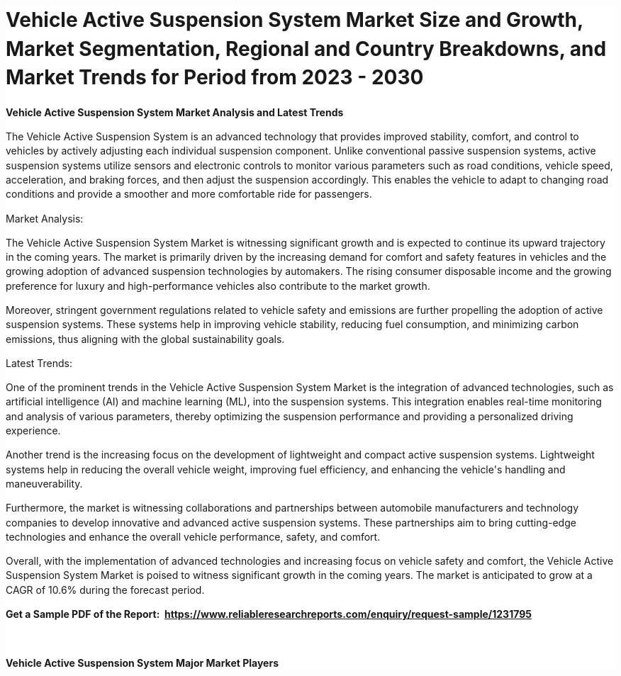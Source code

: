 <p><h1>Vehicle Active Suspension System Market Size and Growth, Market Segmentation, Regional and Country Breakdowns, and Market Trends for Period from 2023 -  2030</h1></p><p><strong>Vehicle Active Suspension System Market Analysis and Latest Trends</strong></p>
<p><p>The Vehicle Active Suspension System is an advanced technology that provides improved stability, comfort, and control to vehicles by actively adjusting each individual suspension component. Unlike conventional passive suspension systems, active suspension systems utilize sensors and electronic controls to monitor various parameters such as road conditions, vehicle speed, acceleration, and braking forces, and then adjust the suspension accordingly. This enables the vehicle to adapt to changing road conditions and provide a smoother and more comfortable ride for passengers.</p><p>Market Analysis:</p><p>The Vehicle Active Suspension System Market is witnessing significant growth and is expected to continue its upward trajectory in the coming years. The market is primarily driven by the increasing demand for comfort and safety features in vehicles and the growing adoption of advanced suspension technologies by automakers. The rising consumer disposable income and the growing preference for luxury and high-performance vehicles also contribute to the market growth.</p><p>Moreover, stringent government regulations related to vehicle safety and emissions are further propelling the adoption of active suspension systems. These systems help in improving vehicle stability, reducing fuel consumption, and minimizing carbon emissions, thus aligning with the global sustainability goals.</p><p>Latest Trends:</p><p>One of the prominent trends in the Vehicle Active Suspension System Market is the integration of advanced technologies, such as artificial intelligence (AI) and machine learning (ML), into the suspension systems. This integration enables real-time monitoring and analysis of various parameters, thereby optimizing the suspension performance and providing a personalized driving experience.</p><p>Another trend is the increasing focus on the development of lightweight and compact active suspension systems. Lightweight systems help in reducing the overall vehicle weight, improving fuel efficiency, and enhancing the vehicle's handling and maneuverability.</p><p>Furthermore, the market is witnessing collaborations and partnerships between automobile manufacturers and technology companies to develop innovative and advanced active suspension systems. These partnerships aim to bring cutting-edge technologies and enhance the overall vehicle performance, safety, and comfort.</p><p>Overall, with the implementation of advanced technologies and increasing focus on vehicle safety and comfort, the Vehicle Active Suspension System Market is poised to witness significant growth in the coming years. The market is anticipated to grow at a CAGR of 10.6% during the forecast period.</p></p>
<p><strong>Get a Sample PDF of the Report:&nbsp; <a href="https://www.reliableresearchreports.com/enquiry/request-sample/1231795">https://www.reliableresearchreports.com/enquiry/request-sample/1231795</a></strong></p>
<p>&nbsp;</p>
<p><strong>Vehicle Active Suspension System Major Market Players</strong></p>